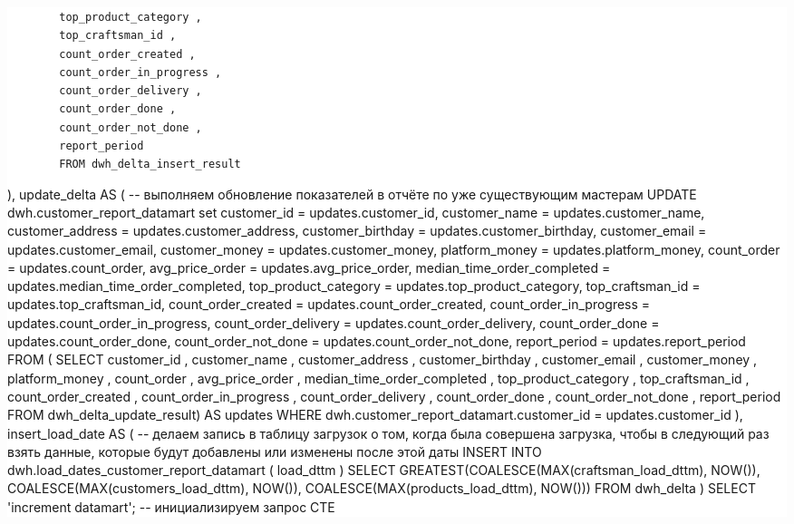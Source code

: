             top_product_category ,
            top_craftsman_id ,
            count_order_created ,
            count_order_in_progress ,
            count_order_delivery ,
            count_order_done ,
            count_order_not_done ,
            report_period  
            FROM dwh_delta_insert_result
),
update_delta AS ( -- выполняем обновление показателей в отчёте по уже существующим мастерам
    UPDATE dwh.customer_report_datamart set
        customer_id = updates.customer_id,
        customer_name = updates.customer_name,
        customer_address = updates.customer_address,
        customer_birthday = updates.customer_birthday,
        customer_email = updates.customer_email,
        customer_money = updates.customer_money,
        platform_money = updates.platform_money,
        count_order = updates.count_order,
        avg_price_order = updates.avg_price_order,
        median_time_order_completed = updates.median_time_order_completed,
        top_product_category = updates.top_product_category,
        top_craftsman_id = updates.top_craftsman_id,
        count_order_created = updates.count_order_created,
        count_order_in_progress = updates.count_order_in_progress,
        count_order_delivery = updates.count_order_delivery,
        count_order_done = updates.count_order_done,
        count_order_not_done = updates.count_order_not_done,
        report_period = updates.report_period        
    FROM (
        SELECT 
            customer_id ,
            customer_name ,
            customer_address ,
            customer_birthday ,
            customer_email ,
            customer_money ,
            platform_money ,
            count_order ,
            avg_price_order ,
            median_time_order_completed ,
            top_product_category ,
            top_craftsman_id ,
            count_order_created ,
            count_order_in_progress ,
            count_order_delivery ,
            count_order_done ,
            count_order_not_done ,
            report_period 
            FROM dwh_delta_update_result) AS updates
    WHERE dwh.customer_report_datamart.customer_id = updates.customer_id
),
insert_load_date AS ( -- делаем запись в таблицу загрузок о том, когда была совершена загрузка, чтобы в следующий раз взять данные, которые будут добавлены или изменены после этой даты
    INSERT INTO dwh.load_dates_customer_report_datamart (
        load_dttm
    )
    SELECT GREATEST(COALESCE(MAX(craftsman_load_dttm), NOW()), 
                    COALESCE(MAX(customers_load_dttm), NOW()), 
                    COALESCE(MAX(products_load_dttm), NOW())) 
        FROM dwh_delta
)
SELECT 'increment datamart'; -- инициализируем запрос CTE